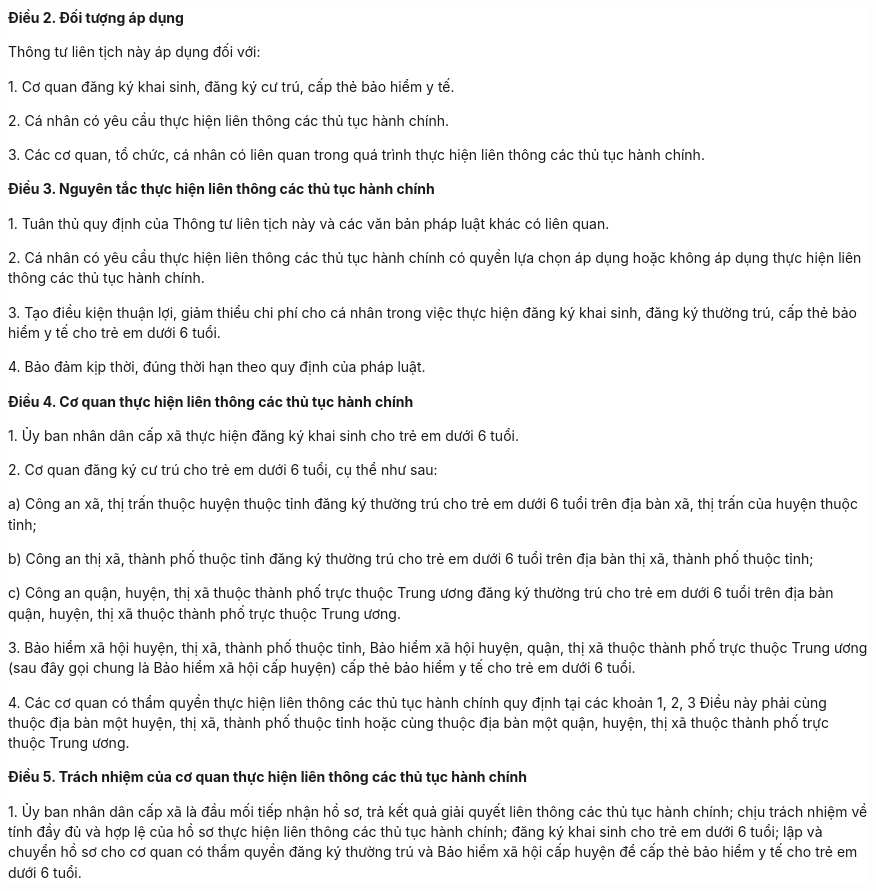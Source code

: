 **Điều 2. Đối tượng áp dụng**

Thông tư liên tịch này áp dụng đối với:

1\. Cơ quan đăng ký khai sinh, đăng ký cư trú, cấp thẻ bảo hiểm y tế.

2\. Cá nhân có yêu cầu thực hiện liên thông các thủ tục hành chính.

3\. Các cơ quan, tổ chức, cá nhân có liên quan trong quá trình thực hiện
liên thông các thủ tục hành chính.

**Điều 3. Nguyên tắc thực hiện liên thông các thủ tục hành chính**

1\. Tuân thủ quy định của Thông tư liên tịch này và các văn bản pháp luật
khác có liên quan.

2\. Cá nhân có yêu cầu thực hiện liên thông các thủ tục hành chính có
quyền lựa chọn áp dụng hoặc không áp dụng thực hiện liên thông các thủ
tục hành chính.

3\. Tạo điều kiện thuận lợi, giảm thiểu chi phí cho cá nhân trong việc
thực hiện đăng ký khai sinh, đăng ký thường trú, cấp thẻ bảo hiểm y tế
cho trẻ em dưới 6 tuổi.

4\. Bảo đảm kịp thời, đúng thời hạn theo quy định của pháp luật.

**Điều 4. Cơ quan thực hiện liên thông các thủ tục hành chính**

1\. Ủy ban nhân dân cấp xã thực hiện đăng ký khai sinh cho trẻ em dưới 6
tuổi.

2\. Cơ quan đăng ký cư trú cho trẻ em dưới 6 tuổi, cụ thể như sau:

a\) Công an xã, thị trấn thuộc huyện thuộc tỉnh đăng ký thường trú cho
trẻ em dưới 6 tuổi trên địa bàn xã, thị trấn của huyện thuộc tỉnh;

b\) Công an thị xã, thành phố thuộc tỉnh đăng ký thường trú cho trẻ em
dưới 6 tuổi trên địa bàn thị xã, thành phố thuộc tỉnh;

c\) Công an quận, huyện, thị xã thuộc thành phố trực thuộc Trung ương
đăng ký thường trú cho trẻ em dưới 6 tuổi trên địa bàn quận, huyện, thị
xã thuộc thành phố trực thuộc Trung ương.

3\. Bảo hiểm xã hội huyện, thị xã, thành phố thuộc tỉnh, Bảo hiểm xã hội
huyện, quận, thị xã thuộc thành phố trực thuộc Trung ương (sau đây gọi
chung là Bảo hiểm xã hội cấp huyện) cấp thẻ bảo hiểm y tế cho trẻ em
dưới 6 tuổi.

4\. Các cơ quan có thẩm quyền thực hiện liên thông các thủ tục hành chính
quy định tại các khoản 1, 2, 3 Điều này phải cùng thuộc địa bàn một
huyện, thị xã, thành phố thuộc tỉnh hoặc cùng thuộc địa bàn một quận,
huyện, thị xã thuộc thành phố trực thuộc Trung ương.

**Điều 5. Trách nhiệm của cơ quan thực hiện liên thông các thủ tục hành
chính**

1\. Ủy ban nhân dân cấp xã là đầu mối tiếp nhận hồ sơ, trả kết quả giải
quyết liên thông các thủ tục hành chính; chịu trách nhiệm về tính đầy đủ
và hợp lệ của hồ sơ thực hiện liên thông các thủ tục hành chính; đăng ký
khai sinh cho trẻ em dưới 6 tuổi; lập và chuyển hồ sơ cho cơ quan có
thẩm quyền đăng ký thường trú và Bảo hiểm xã hội cấp huyện để cấp thẻ
bảo hiểm y tế cho trẻ em dưới 6 tuổi.
